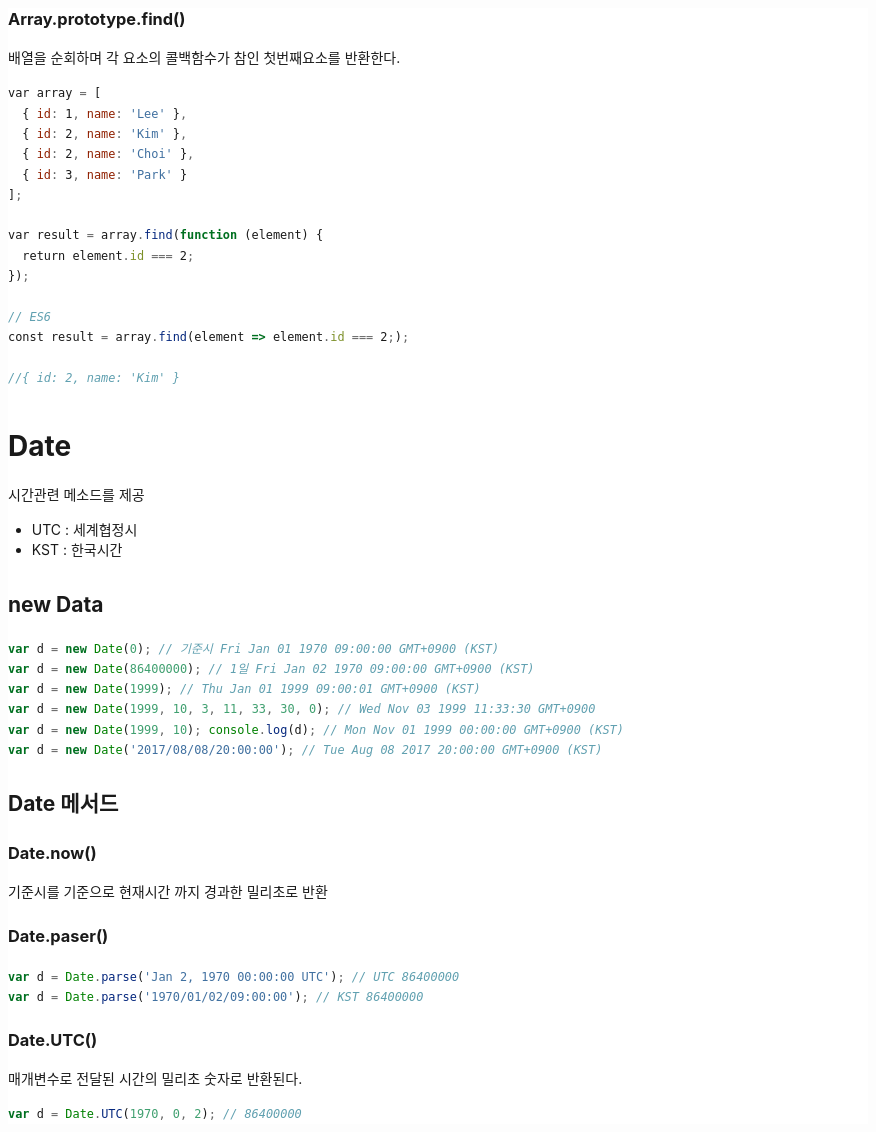 ### Array.prototype.find()
배열을 순회하며 각 요소의 콜백함수가 참인 첫번째요소를 반환한다.
```javascript
var array = [
  { id: 1, name: 'Lee' },
  { id: 2, name: 'Kim' },
  { id: 2, name: 'Choi' },
  { id: 3, name: 'Park' }
];
 
var result = array.find(function (element) {
  return element.id === 2;
});
 
// ES6
const result = array.find(element => element.id === 2;);
 
//{ id: 2, name: 'Kim' }
```

# Date
시간관련 메소드를 제공
- UTC : 세계협정시 
- KST : 한국시간
## new Data
```javascript
var d = new Date(0); // 기준시 Fri Jan 01 1970 09:00:00 GMT+0900 (KST) 
var d = new Date(86400000); // 1일 Fri Jan 02 1970 09:00:00 GMT+0900 (KST)
var d = new Date(1999); // Thu Jan 01 1999 09:00:01 GMT+0900 (KST) 
var d = new Date(1999, 10, 3, 11, 33, 30, 0); // Wed Nov 03 1999 11:33:30 GMT+0900
var d = new Date(1999, 10); console.log(d); // Mon Nov 01 1999 00:00:00 GMT+0900 (KST)
var d = new Date('2017/08/08/20:00:00'); // Tue Aug 08 2017 20:00:00 GMT+0900 (KST)
```

## Date 메서드
### Date.now()
기준시를 기준으로 현재시간 까지 경과한 밀리초로 반환

### Date.paser()
```javascript
var d = Date.parse('Jan 2, 1970 00:00:00 UTC'); // UTC 86400000
var d = Date.parse('1970/01/02/09:00:00'); // KST 86400000
```

### Date.UTC()
매개변수로 전달된 시간의 밀리초 숫자로 반환된다.
```javascript
var d = Date.UTC(1970, 0, 2); // 86400000 
```
